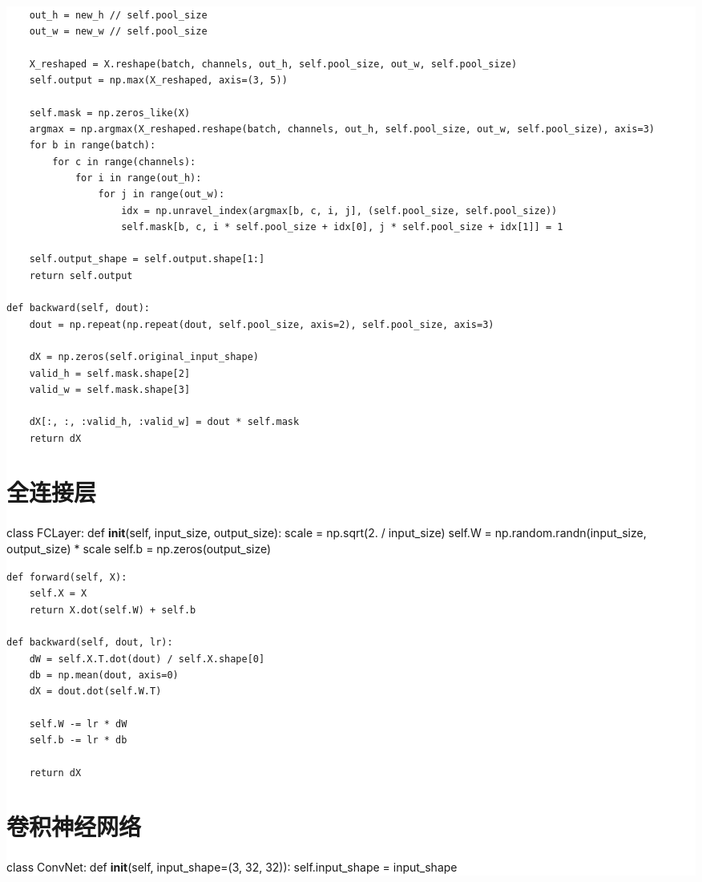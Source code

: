         out_h = new_h // self.pool_size
        out_w = new_w // self.pool_size

        X_reshaped = X.reshape(batch, channels, out_h, self.pool_size, out_w, self.pool_size)
        self.output = np.max(X_reshaped, axis=(3, 5))

        self.mask = np.zeros_like(X)
        argmax = np.argmax(X_reshaped.reshape(batch, channels, out_h, self.pool_size, out_w, self.pool_size), axis=3)
        for b in range(batch):
            for c in range(channels):
                for i in range(out_h):
                    for j in range(out_w):
                        idx = np.unravel_index(argmax[b, c, i, j], (self.pool_size, self.pool_size))
                        self.mask[b, c, i * self.pool_size + idx[0], j * self.pool_size + idx[1]] = 1

        self.output_shape = self.output.shape[1:]
        return self.output

    def backward(self, dout):
        dout = np.repeat(np.repeat(dout, self.pool_size, axis=2), self.pool_size, axis=3)

        dX = np.zeros(self.original_input_shape)
        valid_h = self.mask.shape[2]
        valid_w = self.mask.shape[3]

        dX[:, :, :valid_h, :valid_w] = dout * self.mask
        return dX


# 全连接层
class FCLayer:
    def __init__(self, input_size, output_size):
        scale = np.sqrt(2. / input_size)
        self.W = np.random.randn(input_size, output_size) * scale
        self.b = np.zeros(output_size)

    def forward(self, X):
        self.X = X
        return X.dot(self.W) + self.b

    def backward(self, dout, lr):
        dW = self.X.T.dot(dout) / self.X.shape[0]
        db = np.mean(dout, axis=0)
        dX = dout.dot(self.W.T)

        self.W -= lr * dW
        self.b -= lr * db

        return dX


# 卷积神经网络
class ConvNet:
    def __init__(self, input_shape=(3, 32, 32)):
        self.input_shape = input_shape
